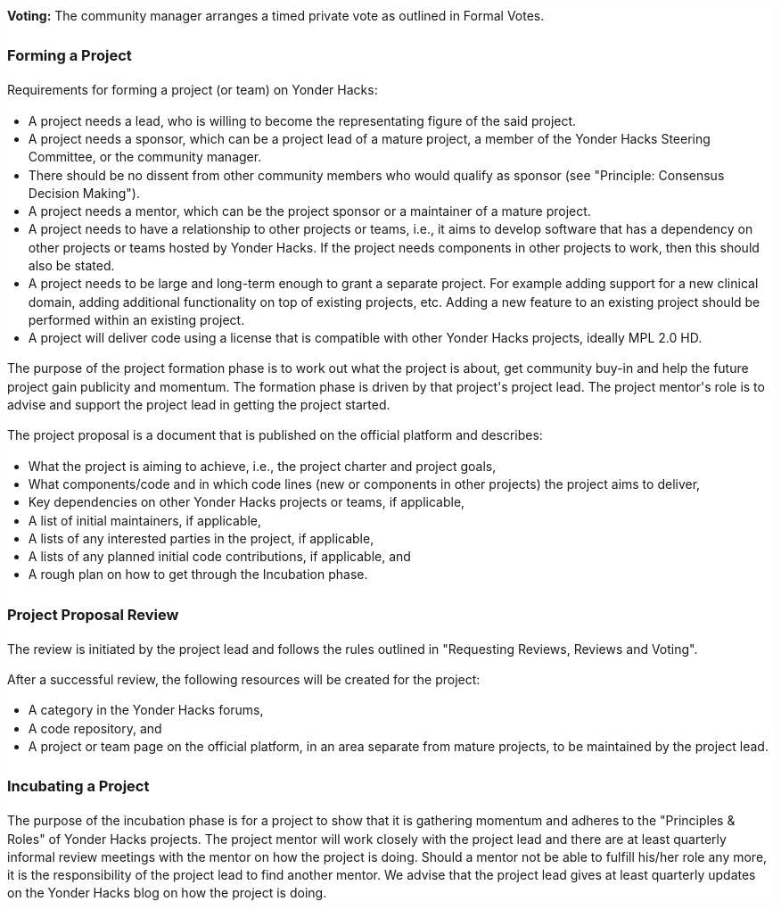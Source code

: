 **Voting:** The community manager arranges a timed private vote as outlined in Formal Votes.

### Forming a Project

Requirements for forming a project (or team) on Yonder Hacks:

- A project needs a lead, who is willing to become the representating figure of the said project.
- A project needs a sponsor, which can be a project lead of a mature project, a member of the Yonder Hacks Steering Committee, or the community manager.
- There should be no dissent from other community members who would qualify as sponsor (see "Principle: Consensus Decision Making").
- A project needs a mentor, which can be the project sponsor or a maintainer of a mature project.
- A project needs to have a relationship to other projects or teams, i.e., it aims to develop software that has a dependency on other projects or teams hosted by Yonder Hacks. If the project needs components in other projects to work, then this should also be stated.
- A project needs to be large and long-term enough to grant a separate project. For example adding support for a new clinical domain, adding additional functionality on top of existing projects, etc. Adding a new feature to an existing project should be performed within an existing project.
- A project will deliver code using a license that is compatible with other Yonder Hacks projects, ideally MPL 2.0 HD.

The purpose of the project formation phase is to work out what the project is about, get community buy-in and help the future project gain publicity and momentum. The formation phase is driven by that project's project lead. The project mentor's role is to advise and support the project lead in getting the project started.

The project proposal is a document that is published on the official platform and describes:

- What the project is aiming to achieve, i.e., the project charter and project goals,
- What components/code and in which code lines (new or components in other projects) the project aims to deliver,
- Key dependencies on other Yonder Hacks projects or teams, if applicable,
- A list of initial maintainers, if applicable,
- A lists of any interested parties in the project, if applicable,
- A lists of any planned initial code contributions, if applicable, and
- A rough plan on how to get through the Incubation phase.

### Project Proposal Review

The review is initiated by the project lead and follows the rules outlined in "Requesting Reviews, Reviews and Voting".

After a successful review, the following resources will be created for the project:

- A category in the Yonder Hacks forums,
- A code repository, and
- A project or team page on the official platform, in an area separate from mature projects, to be maintained by the project lead.

### Incubating a Project

The purpose of the incubation phase is for a project to show that it is gathering momentum and adheres to the "Principles & Roles" of Yonder Hacks projects. The project mentor will work closely with the project lead and there are at least quarterly informal review meetings with the mentor on how the project is doing. Should a mentor not be able to fulfill his/her role any more,
it is the responsibility of the project lead to find another mentor. We advise that the project lead gives at least quarterly updates on the Yonder Hacks blog
on how the project is doing.
